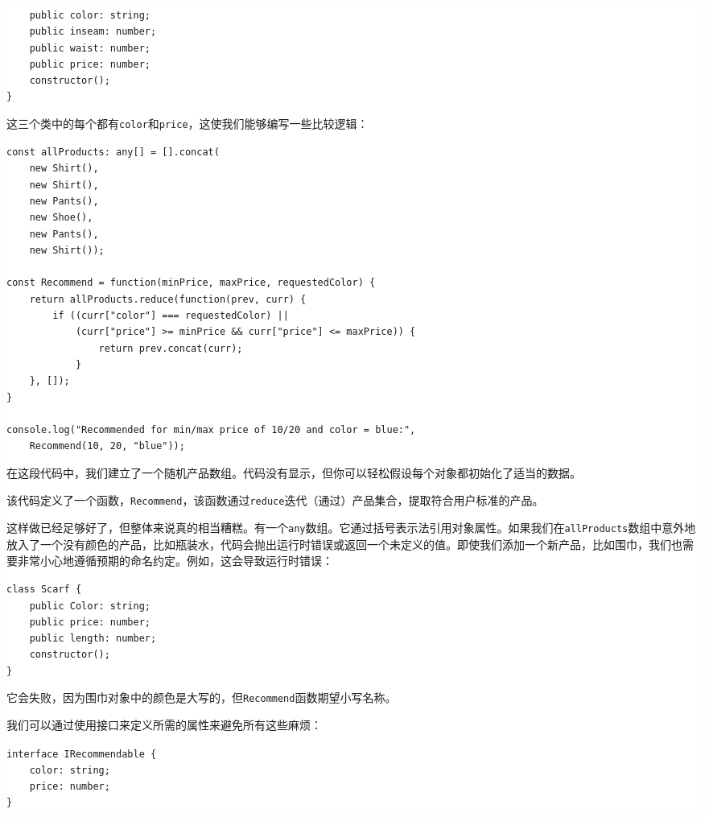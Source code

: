 ```
    public color: string;
    public inseam: number;
    public waist: number;
    public price: number;
    constructor();
} 
```

这三个类中的每个都有`color`和`price`，这使我们能够编写一些比较逻辑：

```
const allProducts: any[] = [].concat(
    new Shirt(), 
    new Shirt(), 
    new Pants(), 
    new Shoe(), 
    new Pants(), 
    new Shirt());

const Recommend = function(minPrice, maxPrice, requestedColor) {
    return allProducts.reduce(function(prev, curr) {
        if ((curr["color"] === requestedColor) ||
            (curr["price"] >= minPrice && curr["price"] <= maxPrice)) {
                return prev.concat(curr);
            }
    }, []);
}

console.log("Recommended for min/max price of 10/20 and color = blue:", 
    Recommend(10, 20, "blue")); 
```

在这段代码中，我们建立了一个随机产品数组。代码没有显示，但你可以轻松假设每个对象都初始化了适当的数据。

该代码定义了一个函数，`Recommend`，该函数通过`reduce`迭代（通过）产品集合，提取符合用户标准的产品。

这样做已经足够好了，但整体来说真的相当糟糕。有一个`any`数组。它通过括号表示法引用对象属性。如果我们在`allProducts`数组中意外地放入了一个没有颜色的产品，比如瓶装水，代码会抛出运行时错误或返回一个未定义的值。即使我们添加一个新产品，比如围巾，我们也需要非常小心地遵循预期的命名约定。例如，这会导致运行时错误：

```
class Scarf {
    public Color: string;
    public price: number;
    public length: number;
    constructor();
} 
```

它会失败，因为围巾对象中的颜色是大写的，但`Recommend`函数期望小写名称。

我们可以通过使用接口来定义所需的属性来避免所有这些麻烦：

```
interface IRecommendable {
    color: string;
    price: number;
} 
```

